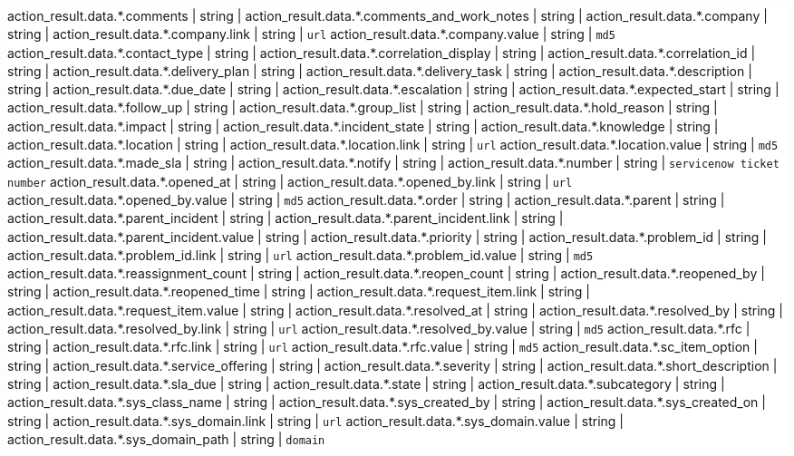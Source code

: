 action\_result\.data\.\*\.comments | string | 
action\_result\.data\.\*\.comments\_and\_work\_notes | string | 
action\_result\.data\.\*\.company | string | 
action\_result\.data\.\*\.company\.link | string |  `url` 
action\_result\.data\.\*\.company\.value | string |  `md5` 
action\_result\.data\.\*\.contact\_type | string | 
action\_result\.data\.\*\.correlation\_display | string | 
action\_result\.data\.\*\.correlation\_id | string | 
action\_result\.data\.\*\.delivery\_plan | string | 
action\_result\.data\.\*\.delivery\_task | string | 
action\_result\.data\.\*\.description | string | 
action\_result\.data\.\*\.due\_date | string | 
action\_result\.data\.\*\.escalation | string | 
action\_result\.data\.\*\.expected\_start | string | 
action\_result\.data\.\*\.follow\_up | string | 
action\_result\.data\.\*\.group\_list | string | 
action\_result\.data\.\*\.hold\_reason | string | 
action\_result\.data\.\*\.impact | string | 
action\_result\.data\.\*\.incident\_state | string | 
action\_result\.data\.\*\.knowledge | string | 
action\_result\.data\.\*\.location | string | 
action\_result\.data\.\*\.location\.link | string |  `url` 
action\_result\.data\.\*\.location\.value | string |  `md5` 
action\_result\.data\.\*\.made\_sla | string | 
action\_result\.data\.\*\.notify | string | 
action\_result\.data\.\*\.number | string |  `servicenow ticket number` 
action\_result\.data\.\*\.opened\_at | string | 
action\_result\.data\.\*\.opened\_by\.link | string |  `url` 
action\_result\.data\.\*\.opened\_by\.value | string |  `md5` 
action\_result\.data\.\*\.order | string | 
action\_result\.data\.\*\.parent | string | 
action\_result\.data\.\*\.parent\_incident | string | 
action\_result\.data\.\*\.parent\_incident\.link | string | 
action\_result\.data\.\*\.parent\_incident\.value | string | 
action\_result\.data\.\*\.priority | string | 
action\_result\.data\.\*\.problem\_id | string | 
action\_result\.data\.\*\.problem\_id\.link | string |  `url` 
action\_result\.data\.\*\.problem\_id\.value | string |  `md5` 
action\_result\.data\.\*\.reassignment\_count | string | 
action\_result\.data\.\*\.reopen\_count | string | 
action\_result\.data\.\*\.reopened\_by | string | 
action\_result\.data\.\*\.reopened\_time | string | 
action\_result\.data\.\*\.request\_item\.link | string | 
action\_result\.data\.\*\.request\_item\.value | string | 
action\_result\.data\.\*\.resolved\_at | string | 
action\_result\.data\.\*\.resolved\_by | string | 
action\_result\.data\.\*\.resolved\_by\.link | string |  `url` 
action\_result\.data\.\*\.resolved\_by\.value | string |  `md5` 
action\_result\.data\.\*\.rfc | string | 
action\_result\.data\.\*\.rfc\.link | string |  `url` 
action\_result\.data\.\*\.rfc\.value | string |  `md5` 
action\_result\.data\.\*\.sc\_item\_option | string | 
action\_result\.data\.\*\.service\_offering | string | 
action\_result\.data\.\*\.severity | string | 
action\_result\.data\.\*\.short\_description | string | 
action\_result\.data\.\*\.sla\_due | string | 
action\_result\.data\.\*\.state | string | 
action\_result\.data\.\*\.subcategory | string | 
action\_result\.data\.\*\.sys\_class\_name | string | 
action\_result\.data\.\*\.sys\_created\_by | string | 
action\_result\.data\.\*\.sys\_created\_on | string | 
action\_result\.data\.\*\.sys\_domain\.link | string |  `url` 
action\_result\.data\.\*\.sys\_domain\.value | string | 
action\_result\.data\.\*\.sys\_domain\_path | string |  `domain` 